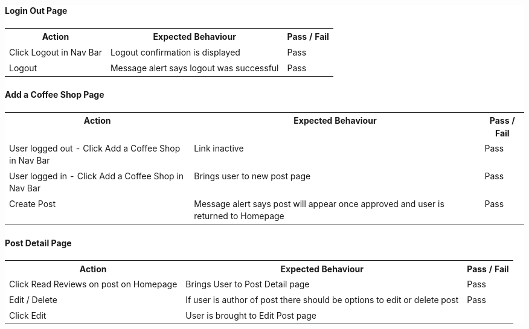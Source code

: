 #### Login Out Page
<table>  
            <tr>
              <th>Action</th>
              <th>Expected Behaviour</th>
              <th>Pass / Fail </th>
            </tr>
            <tr>
              <td>Click Logout in Nav Bar</td>
              <td>Logout confirmation is displayed</td>
              <td>Pass</td>
            </tr>
            <tr>
              <td>Logout</td>
              <td>Message alert says logout was successful</td>
              <td>Pass</td>
            </tr>
</table>

#### Add a Coffee Shop Page
<table>  
            <tr>
              <th>Action</th>
              <th>Expected Behaviour</th>
              <th>Pass / Fail </th>
            </tr>
            <tr>
              <td>User logged out - Click Add a Coffee Shop in Nav Bar</td>
              <td>Link inactive</td>
              <td>Pass</td>
            </tr>
            <tr>
              <td>User logged in - Click Add a Coffee Shop in Nav Bar</td>
              <td>Brings user to new post page</td>
              <td>Pass</td>
            </tr>
            <tr>
              <td>Create Post</td>
              <td>Message alert says post will appear once approved and user is returned to Homepage</td>
              <td>Pass</td>
            </tr>
</table>

#### Post Detail Page
<table>  
            <tr>
              <th>Action</th>
              <th>Expected Behaviour</th>
              <th>Pass / Fail </th>
            </tr>
            <tr>
              <td>Click Read Reviews on post on Homepage</td>
              <td>Brings User to Post Detail page</td>
              <td>Pass</td>
            </tr>
            <tr>
              <td>Edit / Delete</td>
              <td>If user is author of post there should be options to edit or delete post</td>
              <td>Pass</td>
            </tr>
	<tr>
            <td>Click Edit</td>
              <td>User is brought to Edit Post page</td>